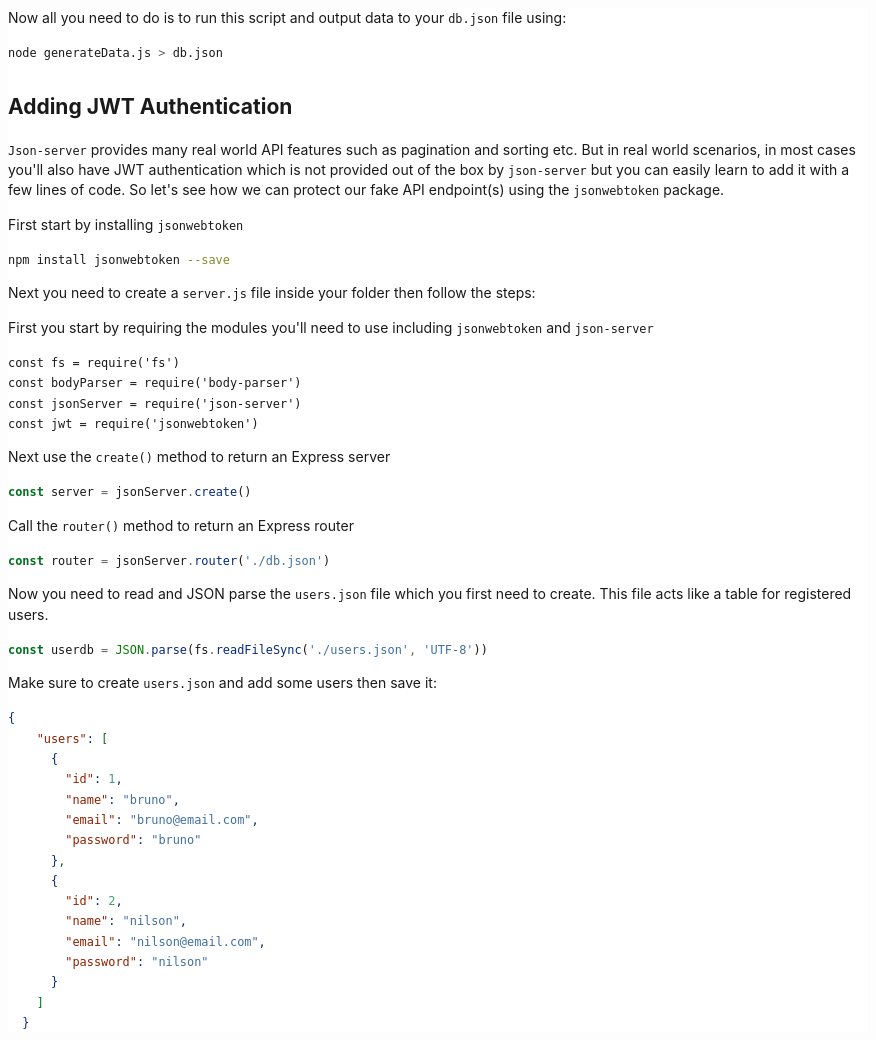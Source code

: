 Now all you need to do is to run this script and output data to your `db.json` file using:

```bash
node generateData.js > db.json
```

## Adding JWT Authentication

`Json-server` provides many real world API features such as pagination and sorting etc. But in real world scenarios, in most cases you'll also have JWT authentication which is not provided out of the box by `json-server` but you can easily learn to add it with a few lines of code. So let's see how we can protect our fake API endpoint(s) using the `jsonwebtoken` package.    


First start by installing `jsonwebtoken`

```bash
npm install jsonwebtoken --save 
```

Next you need to create a `server.js` file inside your folder then follow the steps:

First you start by requiring the modules you'll need to use including `jsonwebtoken` and `json-server`


```
const fs = require('fs')
const bodyParser = require('body-parser')
const jsonServer = require('json-server')
const jwt = require('jsonwebtoken')
```

Next use the `create()` method to return an Express server

```javascript
const server = jsonServer.create()
```

Call the `router()` method to return an Express router

```javascript
const router = jsonServer.router('./db.json')
```

Now you need to read and JSON parse the `users.json` file which you first need to create. This file acts like a table for registered users.  

```javascript
const userdb = JSON.parse(fs.readFileSync('./users.json', 'UTF-8'))
```

Make sure to create `users.json` and add some users then save it:

```json
{
    "users": [
      {
        "id": 1,
        "name": "bruno",
        "email": "bruno@email.com",
        "password": "bruno"
      },
      {
        "id": 2,
        "name": "nilson",
        "email": "nilson@email.com",
        "password": "nilson"
      }
    ]
  }
```

